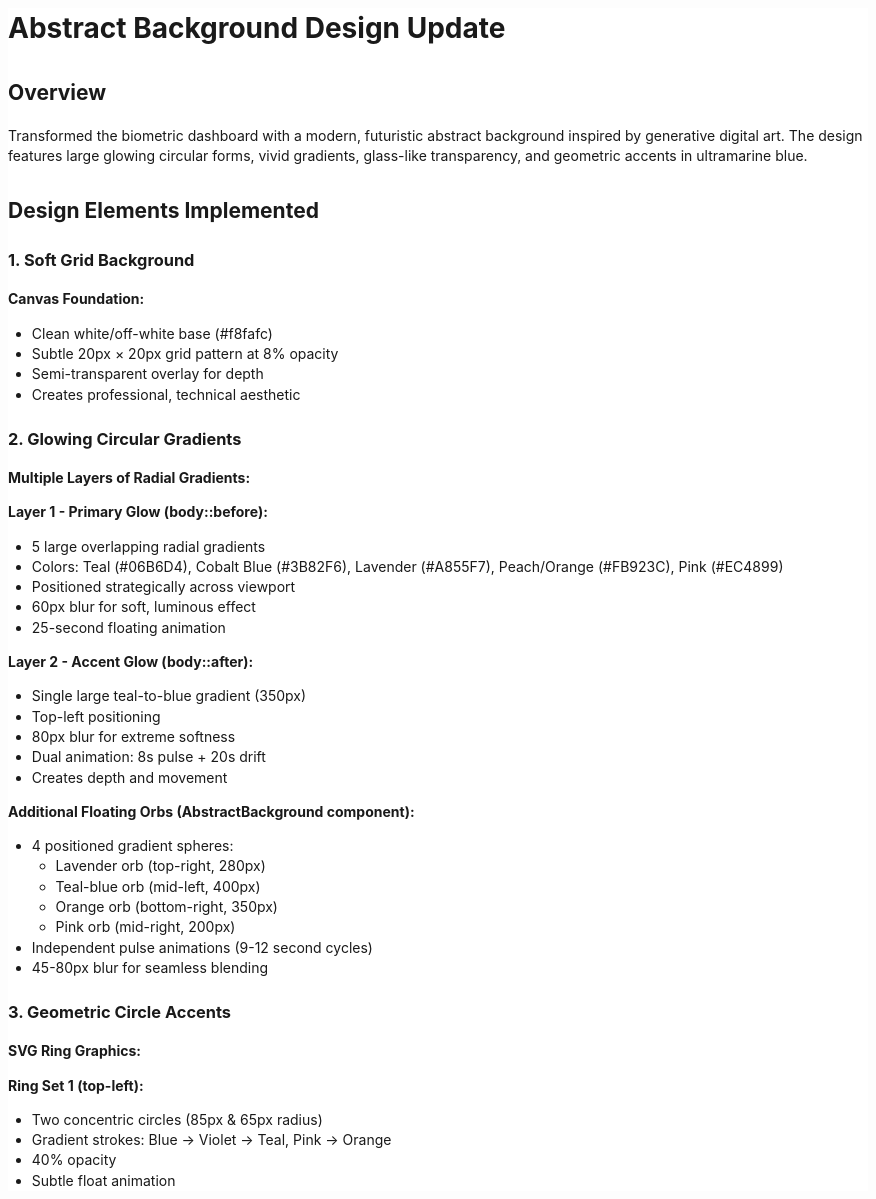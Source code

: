# Abstract Background Design Update

## Overview
Transformed the biometric dashboard with a modern, futuristic abstract background inspired by generative digital art. The design features large glowing circular forms, vivid gradients, glass-like transparency, and geometric accents in ultramarine blue.

## Design Elements Implemented

### 1. Soft Grid Background
**Canvas Foundation:**
- Clean white/off-white base (#f8fafc)
- Subtle 20px × 20px grid pattern at 8% opacity
- Semi-transparent overlay for depth
- Creates professional, technical aesthetic

### 2. Glowing Circular Gradients
**Multiple Layers of Radial Gradients:**

**Layer 1 - Primary Glow (body::before):**
- 5 large overlapping radial gradients
- Colors: Teal (#06B6D4), Cobalt Blue (#3B82F6), Lavender (#A855F7), Peach/Orange (#FB923C), Pink (#EC4899)
- Positioned strategically across viewport
- 60px blur for soft, luminous effect
- 25-second floating animation

**Layer 2 - Accent Glow (body::after):**
- Single large teal-to-blue gradient (350px)
- Top-left positioning
- 80px blur for extreme softness
- Dual animation: 8s pulse + 20s drift
- Creates depth and movement

**Additional Floating Orbs (AbstractBackground component):**
- 4 positioned gradient spheres:
  - Lavender orb (top-right, 280px)
  - Teal-blue orb (mid-left, 400px)
  - Orange orb (bottom-right, 350px)
  - Pink orb (mid-right, 200px)
- Independent pulse animations (9-12 second cycles)
- 45-80px blur for seamless blending

### 3. Geometric Circle Accents
**SVG Ring Graphics:**

**Ring Set 1 (top-left):**
- Two concentric circles (85px & 65px radius)
- Gradient strokes: Blue → Violet → Teal, Pink → Orange
- 40% opacity
- Subtle float animation
